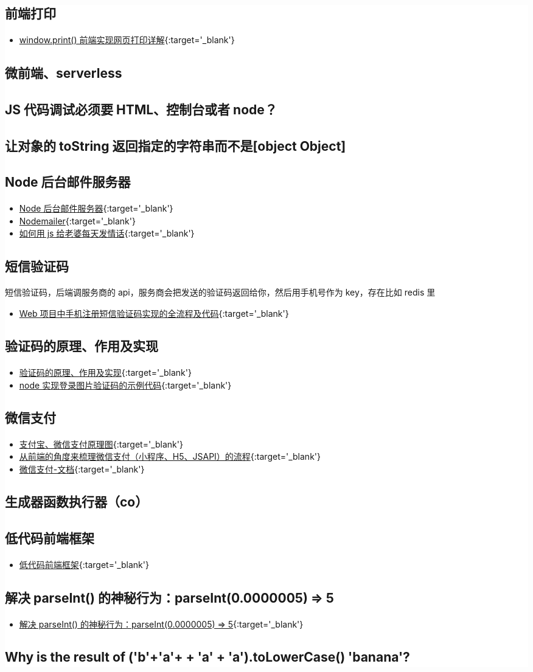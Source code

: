 ## 前端打印

- [window.print() 前端实现网页打印详解](https://blog.csdn.net/qq_38128179/article/details/103344021){:target='\_blank'}

## 微前端、serverless

## JS 代码调试必须要 HTML、控制台或者 node？

## 让对象的 toString 返回指定的字符串而不是[object Object]

## Node 后台邮件服务器

- [Node 后台邮件服务器](https://blog.csdn.net/konghouy/article/details/84961500){:target='\_blank'}
- [Nodemailer](https://nodemailer.com/about/){:target='\_blank'}
- [如何用 js 给老婆每天发情话](https://juejin.cn/post/6904805497845579783){:target='\_blank'}

## 短信验证码

短信验证码，后端调服务商的 api，服务商会把发送的验证码返回给你，然后用手机号作为 key，存在比如 redis 里

- [Web 项目中手机注册短信验证码实现的全流程及代码](https://blog.csdn.net/zuoliangzhu/article/details/81193269){:target='\_blank'}

## 验证码的原理、作用及实现

- [验证码的原理、作用及实现](https://blog.csdn.net/niaonao/article/details/51112686){:target='\_blank'}
- [node 实现登录图片验证码的示例代码](https://www.jb51.net/article/138526.htm){:target='\_blank'}

## 微信支付

- [支付宝、微信支付原理图](https://www.cnblogs.com/hua-nuo/p/12857671.html){:target='\_blank'}
- [从前端的角度来梳理微信支付（小程序、H5、JSAPI）的流程](https://segmentfault.com/a/1190000038228200){:target='\_blank'}
- [微信支付-文档](https://pay.weixin.qq.com/wiki/doc/api/app/app.php?chapter=8_3){:target='\_blank'}

## 生成器函数执行器（co）

## 低代码前端框架

- [低代码前端框架](https://baidu.gitee.io/amis/docs/index){:target='\_blank'}

## 解决 parseInt() 的神秘行为：parseInt(0.0000005) => 5

- [解决 parseInt() 的神秘行为：parseInt(0.0000005) => 5](https://mp.weixin.qq.com/s/fB40_HcuyE1K7cyinn1C1Q){:target='\_blank'}

## Why is the result of ('b'+'a'+ + 'a' + 'a').toLowerCase() 'banana'?
